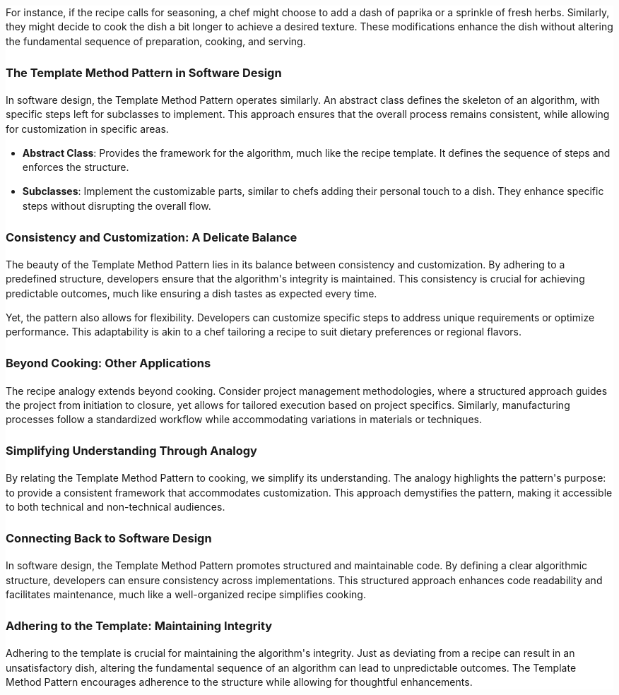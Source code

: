 For instance, if the recipe calls for seasoning, a chef might choose to add a dash of paprika or a sprinkle of fresh herbs. Similarly, they might decide to cook the dish a bit longer to achieve a desired texture. These modifications enhance the dish without altering the fundamental sequence of preparation, cooking, and serving.

### The Template Method Pattern in Software Design

In software design, the Template Method Pattern operates similarly. An abstract class defines the skeleton of an algorithm, with specific steps left for subclasses to implement. This approach ensures that the overall process remains consistent, while allowing for customization in specific areas.

- **Abstract Class**: Provides the framework for the algorithm, much like the recipe template. It defines the sequence of steps and enforces the structure.

- **Subclasses**: Implement the customizable parts, similar to chefs adding their personal touch to a dish. They enhance specific steps without disrupting the overall flow.

### Consistency and Customization: A Delicate Balance

The beauty of the Template Method Pattern lies in its balance between consistency and customization. By adhering to a predefined structure, developers ensure that the algorithm's integrity is maintained. This consistency is crucial for achieving predictable outcomes, much like ensuring a dish tastes as expected every time.

Yet, the pattern also allows for flexibility. Developers can customize specific steps to address unique requirements or optimize performance. This adaptability is akin to a chef tailoring a recipe to suit dietary preferences or regional flavors.

### Beyond Cooking: Other Applications

The recipe analogy extends beyond cooking. Consider project management methodologies, where a structured approach guides the project from initiation to closure, yet allows for tailored execution based on project specifics. Similarly, manufacturing processes follow a standardized workflow while accommodating variations in materials or techniques.

### Simplifying Understanding Through Analogy

By relating the Template Method Pattern to cooking, we simplify its understanding. The analogy highlights the pattern's purpose: to provide a consistent framework that accommodates customization. This approach demystifies the pattern, making it accessible to both technical and non-technical audiences.

### Connecting Back to Software Design

In software design, the Template Method Pattern promotes structured and maintainable code. By defining a clear algorithmic structure, developers can ensure consistency across implementations. This structured approach enhances code readability and facilitates maintenance, much like a well-organized recipe simplifies cooking.

### Adhering to the Template: Maintaining Integrity

Adhering to the template is crucial for maintaining the algorithm's integrity. Just as deviating from a recipe can result in an unsatisfactory dish, altering the fundamental sequence of an algorithm can lead to unpredictable outcomes. The Template Method Pattern encourages adherence to the structure while allowing for thoughtful enhancements.
